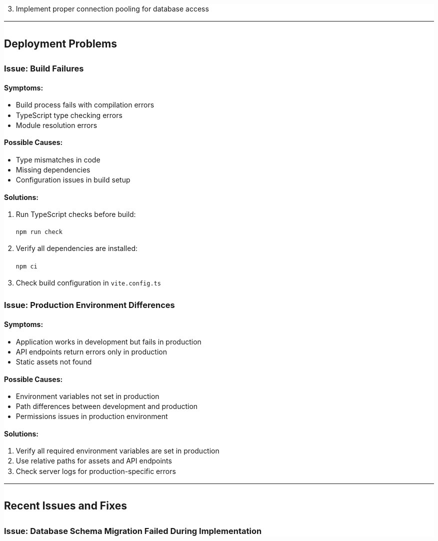 3. Implement proper connection pooling for database access

---

## Deployment Problems

### Issue: Build Failures

**Symptoms:**
- Build process fails with compilation errors
- TypeScript type checking errors
- Module resolution errors

**Possible Causes:**
- Type mismatches in code
- Missing dependencies
- Configuration issues in build setup

**Solutions:**
1. Run TypeScript checks before build:
   ```bash
   npm run check
   ```

2. Verify all dependencies are installed:
   ```bash
   npm ci
   ```

3. Check build configuration in `vite.config.ts`

### Issue: Production Environment Differences

**Symptoms:**
- Application works in development but fails in production
- API endpoints return errors only in production
- Static assets not found

**Possible Causes:**
- Environment variables not set in production
- Path differences between development and production
- Permissions issues in production environment

**Solutions:**
1. Verify all required environment variables are set in production
2. Use relative paths for assets and API endpoints
3. Check server logs for production-specific errors

---

## Recent Issues and Fixes

### Issue: Database Schema Migration Failed During Implementation
